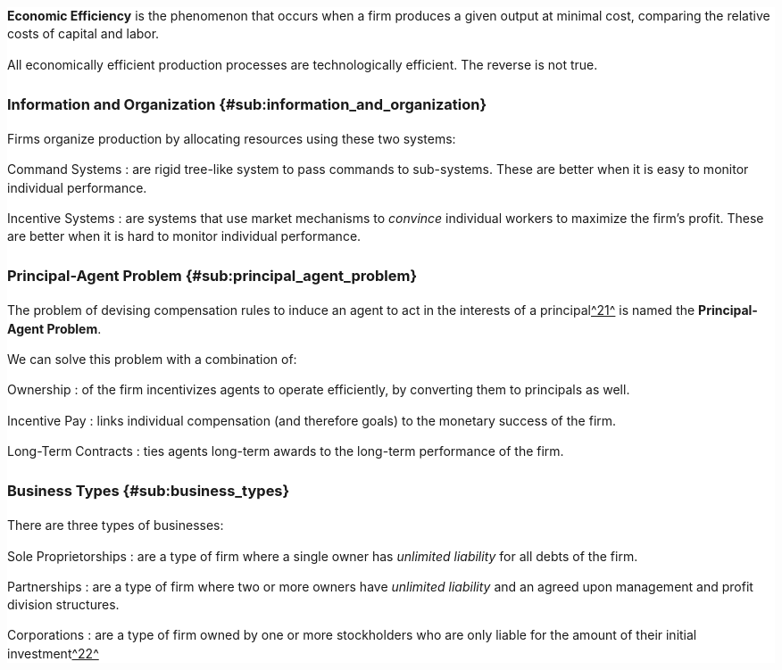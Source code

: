 **Economic Efficiency** is the phenomenon that occurs when a firm
produces a given output at minimal cost, comparing the relative costs of
capital and labor.

All economically efficient production processes are technologically
efficient. The reverse is not true.

### Information and Organization {#sub:information_and_organization}

Firms organize production by allocating resources using these two
systems:

Command Systems
:   are rigid tree-like system to pass commands to sub-systems. These
    are better when it is easy to monitor individual performance.

Incentive Systems
:   are systems that use market mechanisms to *convince* individual
    workers to maximize the firm’s profit. These are better when it is
    hard to monitor individual performance.

### Principal-Agent Problem {#sub:principal_agent_problem}

The problem of devising compensation rules to induce an agent to act in
the interests of a principal[^21^](#fn21) is named the **Principal-Agent
Problem**.

We can solve this problem with a combination of:

Ownership
:   of the firm incentivizes agents to operate efficiently, by
    converting them to principals as well.

Incentive Pay
:   links individual compensation (and therefore goals) to the monetary
    success of the firm.

Long-Term Contracts
:   ties agents long-term awards to the long-term performance of the
    firm.

### Business Types {#sub:business_types}

There are three types of businesses:

Sole Proprietorships
:   are a type of firm where a single owner has *unlimited liability*
    for all debts of the firm.

Partnerships
:   are a type of firm where two or more owners have *unlimited
    liability* and an agreed upon management and profit division
    structures.

Corporations
:   are a type of firm owned by one or more stockholders who are only
    liable for the amount of their initial investment[^22^](#fn22)
